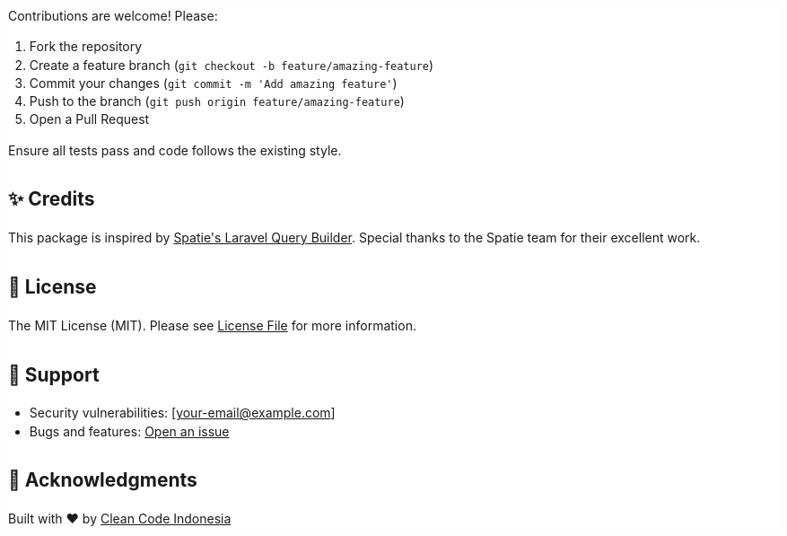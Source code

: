 Contributions are welcome! Please:

1. Fork the repository
2. Create a feature branch (`git checkout -b feature/amazing-feature`)
3. Commit your changes (`git commit -m 'Add amazing feature'`)
4. Push to the branch (`git push origin feature/amazing-feature`)
5. Open a Pull Request

Ensure all tests pass and code follows the existing style.

## ✨ Credits

This package is inspired by [Spatie's Laravel Query Builder](https://github.com/spatie/laravel-query-builder). Special thanks to the Spatie team for their excellent work.

## 📄 License

The MIT License (MIT). Please see [License File](LICENSE) for more information.

## 💬 Support

- Security vulnerabilities: [your-email@example.com]
- Bugs and features: [Open an issue](https://github.com/clean-code-id/nest-sequelize-query-builder/issues)

## 🙏 Acknowledgments

Built with ❤️ by [Clean Code Indonesia](https://cleancode.id)